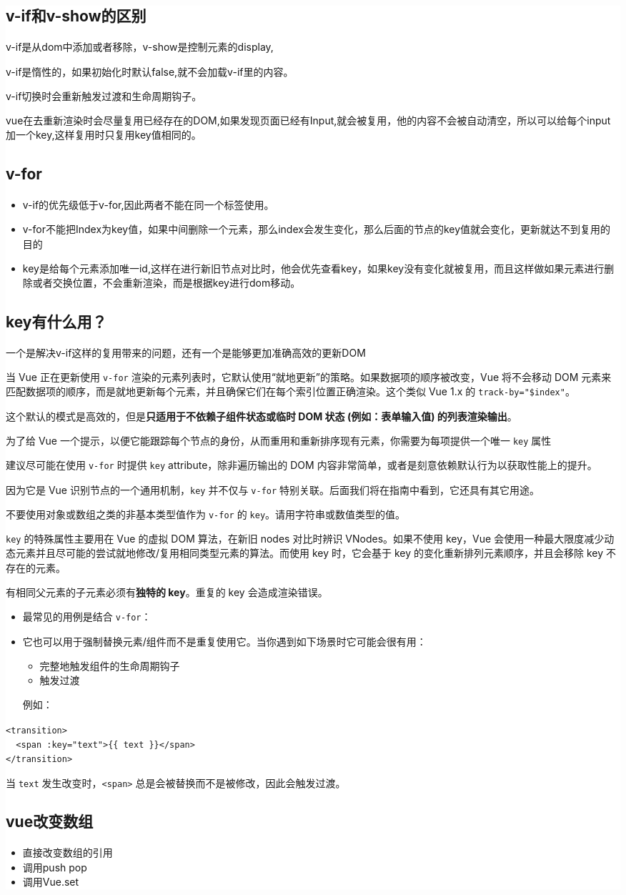 ## v-if和v-show的区别

v-if是从dom中添加或者移除，v-show是控制元素的display,

v-if是惰性的，如果初始化时默认false,就不会加载v-if里的内容。

v-if切换时会重新触发过渡和生命周期钩子。

vue在去重新渲染时会尽量复用已经存在的DOM,如果发现页面已经有Input,就会被复用，他的内容不会被自动清空，所以可以给每个input加一个key,这样复用时只复用key值相同的。

## v-for

- v-if的优先级低于v-for,因此两者不能在同一个标签使用。

- v-for不能把Index为key值，如果中间删除一个元素，那么index会发生变化，那么后面的节点的key值就会变化，更新就达不到复用的目的
- key是给每个元素添加唯一id,这样在进行新旧节点对比时，他会优先查看key，如果key没有变化就被复用，而且这样做如果元素进行删除或者交换位置，不会重新渲染，而是根据key进行dom移动。

## key有什么用？

一个是解决v-if这样的复用带来的问题，还有一个是能够更加准确高效的更新DOM

当 Vue 正在更新使用 `v-for` 渲染的元素列表时，它默认使用“就地更新”的策略。如果数据项的顺序被改变，Vue 将不会移动 DOM 元素来匹配数据项的顺序，而是就地更新每个元素，并且确保它们在每个索引位置正确渲染。这个类似 Vue 1.x 的 `track-by="$index"`。

这个默认的模式是高效的，但是**只适用于不依赖子组件状态或临时 DOM 状态 (例如：表单输入值) 的列表渲染输出**。

为了给 Vue 一个提示，以便它能跟踪每个节点的身份，从而重用和重新排序现有元素，你需要为每项提供一个唯一 `key` 属性

建议尽可能在使用 `v-for` 时提供 `key` attribute，除非遍历输出的 DOM 内容非常简单，或者是刻意依赖默认行为以获取性能上的提升。

因为它是 Vue 识别节点的一个通用机制，`key` 并不仅与 `v-for` 特别关联。后面我们将在指南中看到，它还具有其它用途。

不要使用对象或数组之类的非基本类型值作为 `v-for` 的 `key`。请用字符串或数值类型的值。

`key` 的特殊属性主要用在 Vue 的虚拟 DOM 算法，在新旧 nodes 对比时辨识 VNodes。如果不使用 key，Vue 会使用一种最大限度减少动态元素并且尽可能的尝试就地修改/复用相同类型元素的算法。而使用 key 时，它会基于 key 的变化重新排列元素顺序，并且会移除 key 不存在的元素。

有相同父元素的子元素必须有**独特的 key**。重复的 key 会造成渲染错误。

- 最常见的用例是结合 `v-for`：

- 它也可以用于强制替换元素/组件而不是重复使用它。当你遇到如下场景时它可能会很有用：
  - 完整地触发组件的生命周期钩子
  - 触发过渡

  例如：

```
<transition>
  <span :key="text">{{ text }}</span>
</transition>
```

当 `text` 发生改变时，`<span>` 总是会被替换而不是被修改，因此会触发过渡。 

## vue改变数组

- 直接改变数组的引用
- 调用push pop
- 调用Vue.set
